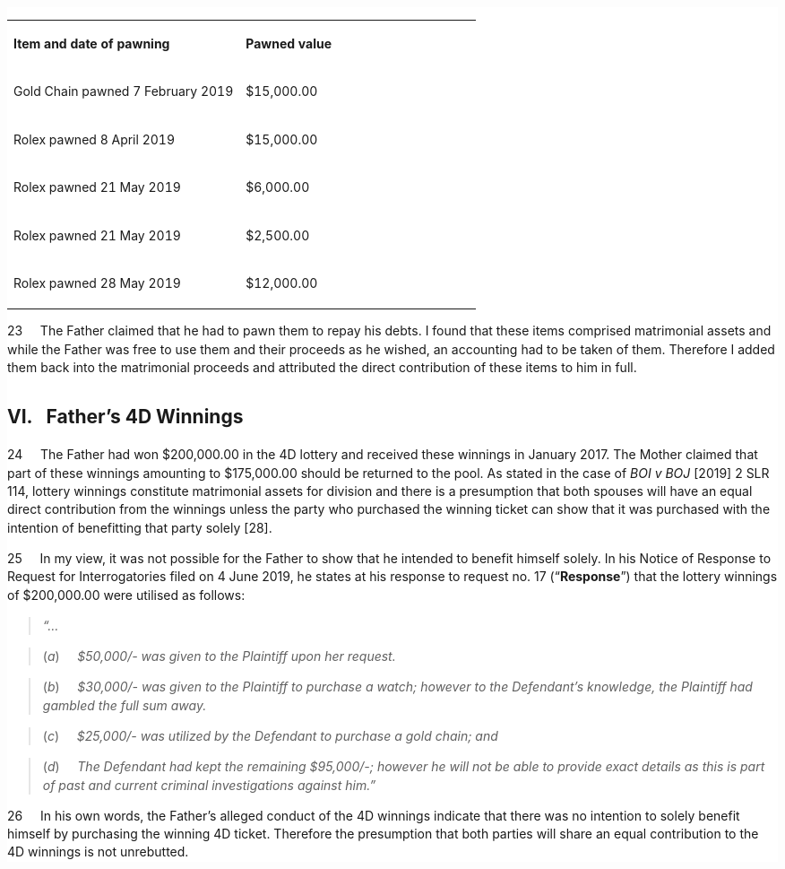 <table align="left" cellpadding="0" cellspacing="0" class="Judg-2-tblr" frame="all" pgwide="1"><colgroup><col width="49.56%"> <col width="50.44%"> </colgroup><tbody><tr><td align="left" class="br" rowspan="1" valign="top"><p align="justify" class="Table-Para-1"><b>Item and date of pawning</b></p></td><td align="left" class="b" rowspan="1" valign="top"><p align="justify" class="Table-Para-1"><b>Pawned value</b></p></td></tr><tr><td align="left" class="br" rowspan="1" valign="top"><p align="justify" class="Table-Para-1">Gold Chain pawned 7 February 2019</p></td><td align="left" class="b" rowspan="1" valign="top"><p align="justify" class="Table-Para-1">$15,000.00</p></td></tr><tr><td align="left" class="br" rowspan="1" valign="top"><p align="justify" class="Table-Para-1">Rolex pawned 8 April 2019</p></td><td align="left" class="b" rowspan="1" valign="top"><p align="justify" class="Table-Para-1">$15,000.00</p></td></tr><tr><td align="left" class="br" rowspan="1" valign="top"><p align="justify" class="Table-Para-1">Rolex pawned 21 May 2019</p></td><td align="left" class="b" rowspan="1" valign="top"><p align="justify" class="Table-Para-1">$6,000.00</p></td></tr><tr><td align="left" class="br" rowspan="1" valign="top"><p align="justify" class="Table-Para-1">Rolex pawned 21 May 2019</p></td><td align="left" class="b" rowspan="1" valign="top"><p align="justify" class="Table-Para-1">$2,500.00</p></td></tr><tr><td align="left" class="r" rowspan="1" valign="top"><p align="justify" class="Table-Para-1">Rolex pawned 28 May 2019</p></td><td align="left" class="" rowspan="1" valign="top"><p align="justify" class="Table-Para-1">$12,000.00</p></td></tr></tbody></table>

  
  

23     The Father claimed that he had to pawn them to repay his debts. I found that these items comprised matrimonial assets and while the Father was free to use them and their proceeds as he wished, an accounting had to be taken of them. Therefore I added them back into the matrimonial proceeds and attributed the direct contribution of these items to him in full.

## VI.   Father’s 4D Winnings

24     The Father had won $200,000.00 in the 4D lottery and received these winnings in January 2017. The Mother claimed that part of these winnings amounting to $175,000.00 should be returned to the pool. As stated in the case of _BOI v BOJ_ <span class="citation">\[2019\] 2 SLR 114</span>, lottery winnings constitute matrimonial assets for division and there is a presumption that both spouses will have an equal direct contribution from the winnings unless the party who purchased the winning ticket can show that it was purchased with the intention of benefitting that party solely \[28\].

25     In my view, it was not possible for the Father to show that he intended to benefit himself solely. In his Notice of Response to Request for Interrogatories filed on 4 June 2019, he states at his response to request no. 17 (“**Response**”) that the lottery winnings of $200,000.00 were utilised as follows:

> _“…_

> (_a_)     _$50,000/- was given to the Plaintiff upon her request._

> (_b_)     _$30,000/- was given to the Plaintiff to purchase a watch; however to the Defendant’s knowledge, the Plaintiff had gambled the full sum away._

> (_c_)     _$25,000/- was utilized by the Defendant to purchase a gold chain; and_

> (_d_)     _The Defendant had kept the remaining $95,000/-; however he will not be able to provide exact details as this is part of past and current criminal investigations against him.”_

26     In his own words, the Father’s alleged conduct of the 4D winnings indicate that there was no intention to solely benefit himself by purchasing the winning 4D ticket. Therefore the presumption that both parties will share an equal contribution to the 4D winnings is not unrebutted.
